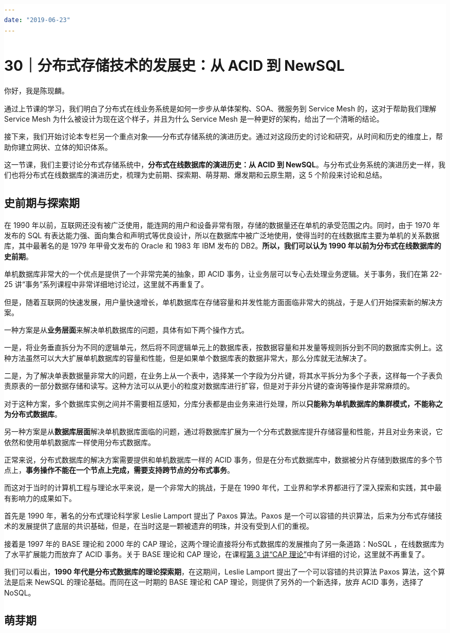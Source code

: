 ```yaml
---
date: "2019-06-23"
---  
```

      
# 30｜分布式存储技术的发展史：从 ACID 到 NewSQL
你好，我是陈现麟。

通过上节课的学习，我们明白了分布式在线业务系统是如何一步步从单体架构、SOA、微服务到 Service Mesh 的，这对于帮助我们理解 Service Mesh 为什么被设计为现在这个样子，并且为什么 Service Mesh 是一种更好的架构，给出了一个清晰的结论。

接下来，我们开始讨论本专栏另一个重点对象——分布式存储系统的演进历史。通过对这段历史的讨论和研究，从时间和历史的维度上，帮助你建立网状、立体的知识体系。

这一节课，我们主要讨论分布式存储系统中，**分布式在线数据库的演进历史：从 ACID 到 NewSQL**。与分布式业务系统的演进历史一样，我们也将分布式在线数据库的演进历史，梳理为史前期、探索期、萌芽期、爆发期和云原生期，这 5 个阶段来讨论和总结。

## 史前期与探索期

在 1990 年以前，互联网还没有被广泛使用，能连网的用户和设备非常有限，存储的数据量还在单机的承受范围之内。同时，由于 1970 年发布的 SQL 有表达能力强、面向集合和声明式等优良设计，所以在数据库中被广泛地使用，使得当时的在线数据库主要为单机的关系数据库，其中最著名的是 1979 年甲骨文发布的 Oracle 和 1983 年 IBM 发布的 DB2。**所以，我们可以认为 1990 年以前为分布式在线数据库的史前期**。



单机数据库非常大的一个优点是提供了一个非常完美的抽象，即 ACID 事务，让业务层可以专心去处理业务逻辑。关于事务，我们在第 22- 25 讲“事务”系列课程中非常详细地讨论过，这里就不再重复了。

但是，随着互联网的快速发展，用户量快速增长，单机数据库在存储容量和并发性能方面面临非常大的挑战，于是人们开始探索新的解决方案。

一种方案是从**业务层面**来解决单机数据库的问题，具体有如下两个操作方式。

一是，将业务垂直拆分为不同的逻辑单元，然后将不同逻辑单元上的数据库表，按数据容量和并发量等规则拆分到不同的数据库实例上。这种方法虽然可以大大扩展单机数据库的容量和性能，但是如果单个数据库表的数据非常大，那么分库就无法解决了。

二是，为了解决单表数据量非常大的问题，在业务上从一个表中，选择某一个字段为分片键，将其水平拆分为多个子表，这样每一个子表负责原表的一部分数据存储和读写。这种方法可以从更小的粒度对数据库进行扩容，但是对于非分片键的查询等操作是非常麻烦的。

对于这种方案，多个数据库实例之间并不需要相互感知，分库分表都是由业务来进行处理，所以**只能称为单机数据库的集群模式，不能称之为分布式数据库**。

另一种方案是从**数据库层面**解决单机数据库面临的问题，通过将数据库扩展为一个分布式数据库提升存储容量和性能，并且对业务来说，它依然和使用单机数据库一样使用分布式数据库。

正常来说，分布式数据库的解决方案需要提供和单机数据库一样的 ACID 事务，但是在分布式数据库中，数据被分片存储到数据库的多个节点上，**事务操作不能在一个节点上完成，需要支持跨节点的分布式事务**。

而这对于当时的计算机工程与理论水平来说，是一个非常大的挑战，于是在 1990 年代，工业界和学术界都进行了深入探索和实践，其中最有影响力的成果如下。

首先是 1990 年，著名的分布式理论科学家 Leslie Lamport 提出了 Paxos 算法。Paxos 是一个可以容错的共识算法，后来为分布式存储技术的发展提供了底层的共识基础，但是，在当时这是一颗被遗弃的明珠，并没有受到人们的重视。

接着是 1997 年的 BASE 理论和 2000 年的 CAP 理论，这两个理论直接将分布式数据库的发展推向了另一条道路：NoSQL ，在线数据库为了水平扩展能力而放弃了 ACID 事务。关于 BASE 理论和 CAP 理论，在课程[第 3 讲“CAP 理论”](https://time.geekbang.org/column/article/481069)中有详细的讨论，这里就不再重复了。

我们可以看出，**1990 年代是分布式数据库的理论探索期**，在这期间，Leslie Lamport 提出了一个可以容错的共识算法 Paxos 算法，这个算法是后来 NewSQL 的理论基础。而同在这一时期的 BASE 理论和 CAP 理论，则提供了另外的一个新选择，放弃 ACID 事务，选择了 NoSQL。

## 萌芽期
